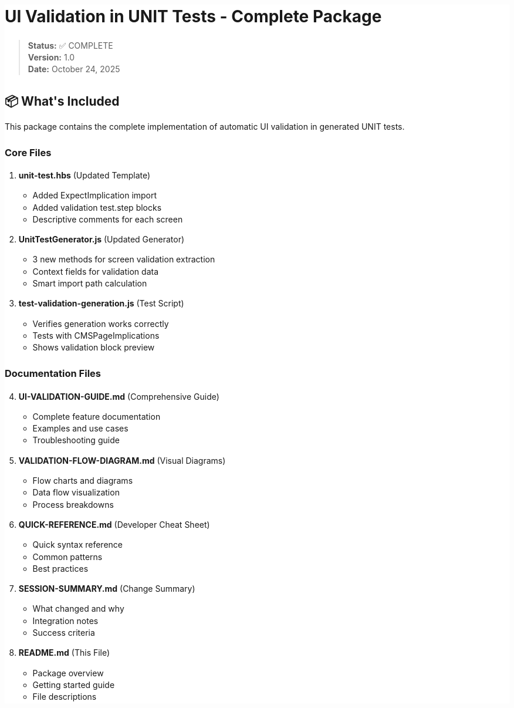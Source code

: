 # UI Validation in UNIT Tests - Complete Package

> **Status:** ✅ COMPLETE  
> **Version:** 1.0  
> **Date:** October 24, 2025

## 📦 What's Included

This package contains the complete implementation of automatic UI validation in generated UNIT tests.

### Core Files

1. **unit-test.hbs** (Updated Template)
   - Added ExpectImplication import
   - Added validation test.step blocks
   - Descriptive comments for each screen
   
2. **UnitTestGenerator.js** (Updated Generator)
   - 3 new methods for screen validation extraction
   - Context fields for validation data
   - Smart import path calculation
   
3. **test-validation-generation.js** (Test Script)
   - Verifies generation works correctly
   - Tests with CMSPageImplications
   - Shows validation block preview

### Documentation Files

4. **UI-VALIDATION-GUIDE.md** (Comprehensive Guide)
   - Complete feature documentation
   - Examples and use cases
   - Troubleshooting guide
   
5. **VALIDATION-FLOW-DIAGRAM.md** (Visual Diagrams)
   - Flow charts and diagrams
   - Data flow visualization
   - Process breakdowns
   
6. **QUICK-REFERENCE.md** (Developer Cheat Sheet)
   - Quick syntax reference
   - Common patterns
   - Best practices
   
7. **SESSION-SUMMARY.md** (Change Summary)
   - What changed and why
   - Integration notes
   - Success criteria

8. **README.md** (This File)
   - Package overview
   - Getting started guide
   - File descriptions
